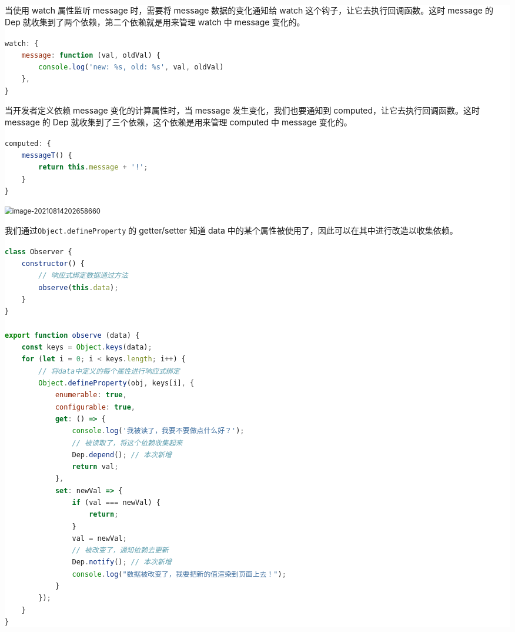 当使用 watch 属性监听 message 时，需要将 message 数据的变化通知给 watch 这个钩子，让它去执行回调函数。这时 message 的 Dep 就收集到了两个依赖，第二个依赖就是用来管理 watch 中 message 变化的。

```javascript
watch: {
    message: function (val, oldVal) {
        console.log('new: %s, old: %s', val, oldVal)
    },
} 
```

当开发者定义依赖 message 变化的计算属性时，当 message 发生变化，我们也要通知到 computed，让它去执行回调函数。这时 message 的 Dep 就收集到了三个依赖，这个依赖是用来管理 computed 中 message 变化的。

```javascript
computed: {
    messageT() {
        return this.message + '!';
    }
}
```

<img src="https://cdn.jsdelivr.net/gh/baimohui/FigureBed/img/20211106174449.png" alt="image-20210814202658660" style="zoom:80%;" />

我们通过`Object.defineProperty` 的 getter/setter 知道 data 中的某个属性被使用了，因此可以在其中进行改造以收集依赖。

```javascript
class Observer {
    constructor() {
        // 响应式绑定数据通过方法
        observe(this.data);
    }
}

export function observe (data) {
    const keys = Object.keys(data);
    for (let i = 0; i < keys.length; i++) {
        // 将data中定义的每个属性进行响应式绑定
        Object.defineProperty(obj, keys[i], {
            enumerable: true,
            configurable: true,
            get: () => {
                console.log('我被读了，我要不要做点什么好？');
                // 被读取了，将这个依赖收集起来
                Dep.depend(); // 本次新增
                return val;
            },
            set: newVal => {
                if (val === newVal) {
                    return;
                }
                val = newVal;
                // 被改变了，通知依赖去更新
                Dep.notify(); // 本次新增
                console.log("数据被改变了，我要把新的值渲染到页面上去！");
            }
        });
    }
}
```
